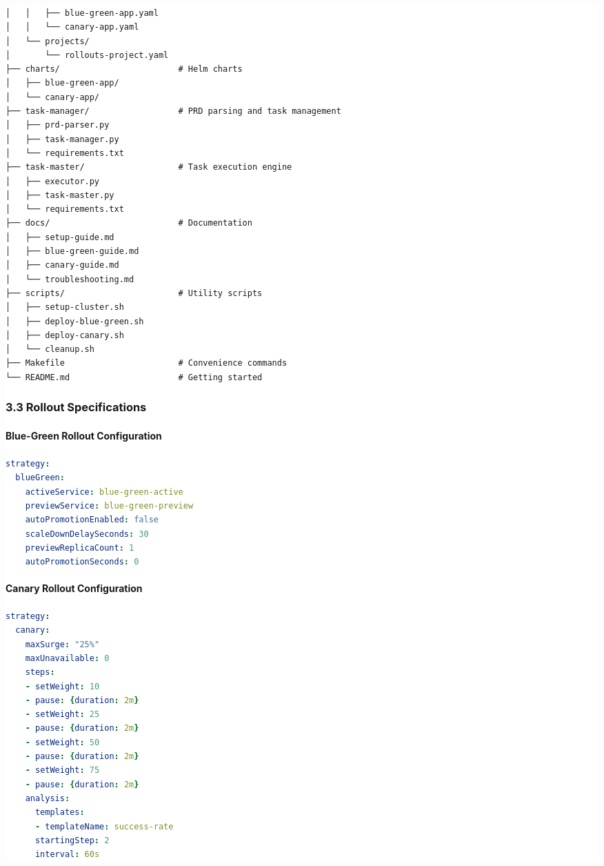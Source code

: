 ```
│   │   ├── blue-green-app.yaml
│   │   └── canary-app.yaml
│   └── projects/
│       └── rollouts-project.yaml
├── charts/                        # Helm charts
│   ├── blue-green-app/
│   └── canary-app/
├── task-manager/                  # PRD parsing and task management
│   ├── prd-parser.py
│   ├── task-manager.py
│   └── requirements.txt
├── task-master/                   # Task execution engine
│   ├── executor.py
│   ├── task-master.py
│   └── requirements.txt
├── docs/                          # Documentation
│   ├── setup-guide.md
│   ├── blue-green-guide.md
│   ├── canary-guide.md
│   └── troubleshooting.md
├── scripts/                       # Utility scripts
│   ├── setup-cluster.sh
│   ├── deploy-blue-green.sh
│   ├── deploy-canary.sh
│   └── cleanup.sh
├── Makefile                       # Convenience commands
└── README.md                      # Getting started
```

### 3.3 Rollout Specifications

#### Blue-Green Rollout Configuration
```yaml
strategy:
  blueGreen:
    activeService: blue-green-active
    previewService: blue-green-preview
    autoPromotionEnabled: false
    scaleDownDelaySeconds: 30
    previewReplicaCount: 1
    autoPromotionSeconds: 0
```

#### Canary Rollout Configuration
```yaml
strategy:
  canary:
    maxSurge: "25%"
    maxUnavailable: 0
    steps:
    - setWeight: 10
    - pause: {duration: 2m}
    - setWeight: 25
    - pause: {duration: 2m}
    - setWeight: 50
    - pause: {duration: 2m}
    - setWeight: 75
    - pause: {duration: 2m}
    analysis:
      templates:
      - templateName: success-rate
      startingStep: 2
      interval: 60s
```